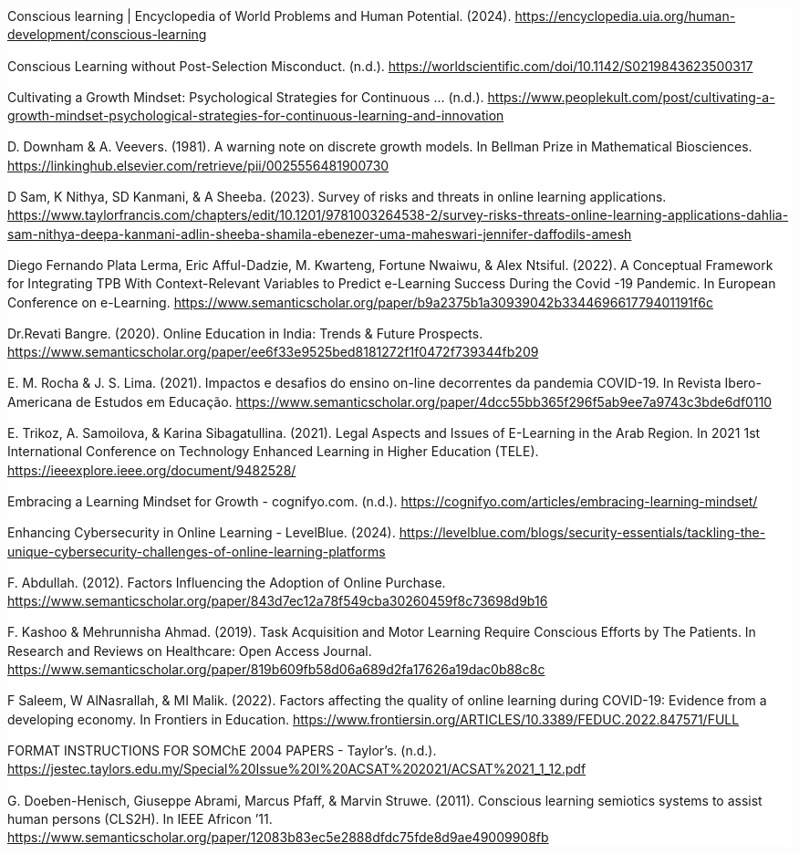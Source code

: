 Conscious learning | Encyclopedia of World Problems and Human Potential. (2024). https://encyclopedia.uia.org/human-development/conscious-learning

Conscious Learning without Post-Selection Misconduct. (n.d.). https://worldscientific.com/doi/10.1142/S0219843623500317

Cultivating a Growth Mindset: Psychological Strategies for Continuous ... (n.d.). https://www.peoplekult.com/post/cultivating-a-growth-mindset-psychological-strategies-for-continuous-learning-and-innovation

D. Downham & A. Veevers. (1981). A warning note on discrete growth models. In Bellman Prize in Mathematical Biosciences. https://linkinghub.elsevier.com/retrieve/pii/0025556481900730

D Sam, K Nithya, SD Kanmani, & A Sheeba. (2023). Survey of risks and threats in online learning applications. https://www.taylorfrancis.com/chapters/edit/10.1201/9781003264538-2/survey-risks-threats-online-learning-applications-dahlia-sam-nithya-deepa-kanmani-adlin-sheeba-shamila-ebenezer-uma-maheswari-jennifer-daffodils-amesh

Diego Fernando Plata Lerma, Eric Afful-Dadzie, M. Kwarteng, Fortune Nwaiwu, & Alex Ntsiful. (2022). A Conceptual Framework for Integrating TPB With Context-Relevant Variables to Predict e-Learning Success During the Covid -19 Pandemic. In European Conference on e-Learning. https://www.semanticscholar.org/paper/b9a2375b1a30939042b334469661779401191f6c

Dr.Revati Bangre. (2020). Online Education in India: Trends & Future Prospects. https://www.semanticscholar.org/paper/ee6f33e9525bed8181272f1f0472f739344fb209

E. M. Rocha & J. S. Lima. (2021). Impactos e desafios do ensino on-line decorrentes da pandemia COVID-19. In Revista Ibero-Americana de Estudos em Educação. https://www.semanticscholar.org/paper/4dcc55bb365f296f5ab9ee7a9743c3bde6df0110

E. Trikoz, A. Samoilova, & Karina Sibagatullina. (2021). Legal Aspects and Issues of E-Learning in the Arab Region. In 2021 1st International Conference on Technology Enhanced Learning in Higher Education (TELE). https://ieeexplore.ieee.org/document/9482528/

Embracing a Learning Mindset for Growth - cognifyo.com. (n.d.). https://cognifyo.com/articles/embracing-learning-mindset/

Enhancing Cybersecurity in Online Learning - LevelBlue. (2024). https://levelblue.com/blogs/security-essentials/tackling-the-unique-cybersecurity-challenges-of-online-learning-platforms

F. Abdullah. (2012). Factors Influencing the Adoption of Online Purchase. https://www.semanticscholar.org/paper/843d7ec12a78f549cba30260459f8c73698d9b16

F. Kashoo & Mehrunnisha Ahmad. (2019). Task Acquisition and Motor Learning Require Conscious Efforts by The Patients. In Research and Reviews on Healthcare: Open Access Journal. https://www.semanticscholar.org/paper/819b609fb58d06a689d2fa17626a19dac0b88c8c

F Saleem, W AlNasrallah, & MI Malik. (2022). Factors affecting the quality of online learning during COVID-19: Evidence from a developing economy. In Frontiers in Education. https://www.frontiersin.org/ARTICLES/10.3389/FEDUC.2022.847571/FULL

FORMAT INSTRUCTIONS FOR SOMChE 2004 PAPERS - Taylor’s. (n.d.). https://jestec.taylors.edu.my/Special%20Issue%20I%20ACSAT%202021/ACSAT%2021_1_12.pdf

G. Doeben-Henisch, Giuseppe Abrami, Marcus Pfaff, & Marvin Struwe. (2011). Conscious learning semiotics systems to assist human persons (CLS2H). In IEEE Africon ’11. https://www.semanticscholar.org/paper/12083b83ec5e2888dfdc75fde8d9ae49009908fb
